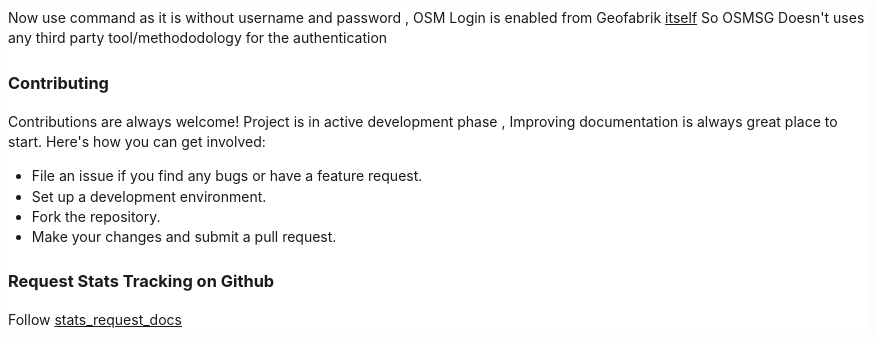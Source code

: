 Now use command as it is without username and password , OSM Login is enabled from Geofabrik [itself](https://github.com/geofabrik/sendfile_osm_oauth_protector) So OSMSG Doesn't uses any third party tool/methododology for the authentication

### Contributing
Contributions are always welcome! Project is in active development phase , Improving documentation is always great place to start. Here's how you can get involved:

  - File an issue if you find any bugs or have a feature request.
  - Set up a development environment.
  - Fork the repository.
  - Make your changes and submit a pull request.


### Request Stats Tracking on Github 
Follow [stats_request_docs](./docs/Request_Stats.md)